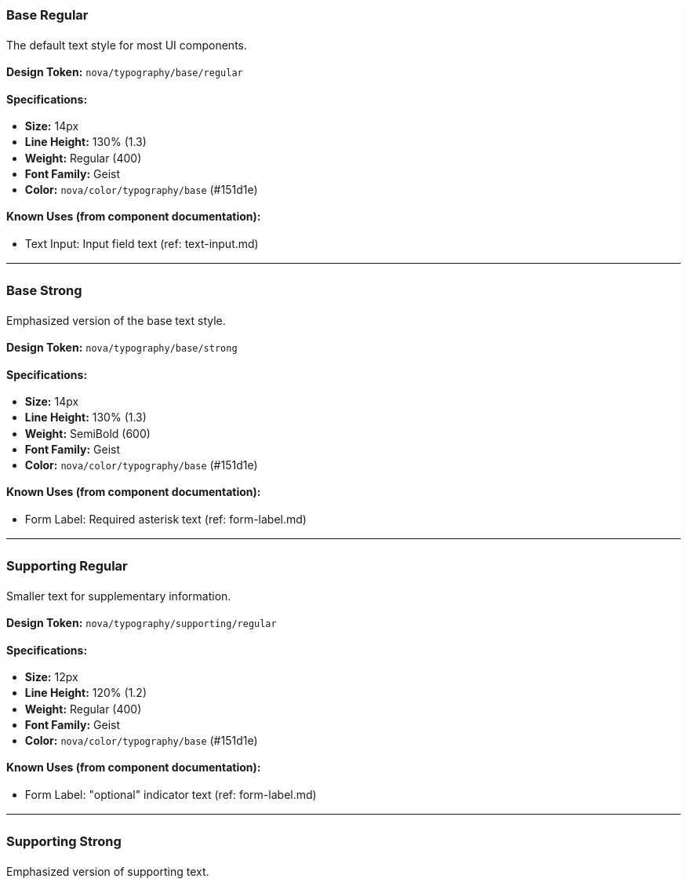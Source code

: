 
### Base Regular
The default text style for most UI components.

**Design Token:** `nova/typography/base/regular`

**Specifications:**
- **Size:** 14px
- **Line Height:** 130% (1.3)
- **Weight:** Regular (400)
- **Font Family:** Geist
- **Color:** `nova/color/typography/base` (#151d1e)

**Known Uses (from component documentation):**
- Text Input: Input field text (ref: text-input.md)

---

### Base Strong
Emphasized version of the base text style.

**Design Token:** `nova/typography/base/strong`

**Specifications:**
- **Size:** 14px
- **Line Height:** 130% (1.3)
- **Weight:** SemiBold (600)
- **Font Family:** Geist
- **Color:** `nova/color/typography/base` (#151d1e)

**Known Uses (from component documentation):**
- Form Label: Required asterisk text (ref: form-label.md)

---

### Supporting Regular
Smaller text for supplementary information.

**Design Token:** `nova/typography/supporting/regular`

**Specifications:**
- **Size:** 12px
- **Line Height:** 120% (1.2)
- **Weight:** Regular (400)
- **Font Family:** Geist
- **Color:** `nova/color/typography/base` (#151d1e)

**Known Uses (from component documentation):**
- Form Label: "optional" indicator text (ref: form-label.md)

---

### Supporting Strong
Emphasized version of supporting text.
